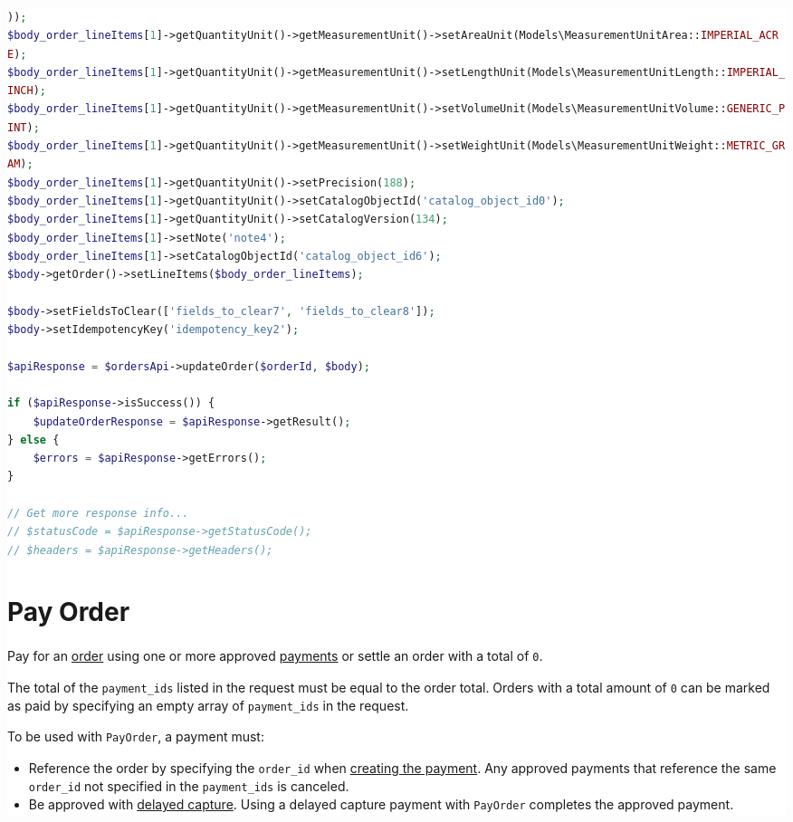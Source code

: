 ```php
));
$body_order_lineItems[1]->getQuantityUnit()->getMeasurementUnit()->setAreaUnit(Models\MeasurementUnitArea::IMPERIAL_ACRE);
$body_order_lineItems[1]->getQuantityUnit()->getMeasurementUnit()->setLengthUnit(Models\MeasurementUnitLength::IMPERIAL_INCH);
$body_order_lineItems[1]->getQuantityUnit()->getMeasurementUnit()->setVolumeUnit(Models\MeasurementUnitVolume::GENERIC_PINT);
$body_order_lineItems[1]->getQuantityUnit()->getMeasurementUnit()->setWeightUnit(Models\MeasurementUnitWeight::METRIC_GRAM);
$body_order_lineItems[1]->getQuantityUnit()->setPrecision(188);
$body_order_lineItems[1]->getQuantityUnit()->setCatalogObjectId('catalog_object_id0');
$body_order_lineItems[1]->getQuantityUnit()->setCatalogVersion(134);
$body_order_lineItems[1]->setNote('note4');
$body_order_lineItems[1]->setCatalogObjectId('catalog_object_id6');
$body->getOrder()->setLineItems($body_order_lineItems);

$body->setFieldsToClear(['fields_to_clear7', 'fields_to_clear8']);
$body->setIdempotencyKey('idempotency_key2');

$apiResponse = $ordersApi->updateOrder($orderId, $body);

if ($apiResponse->isSuccess()) {
    $updateOrderResponse = $apiResponse->getResult();
} else {
    $errors = $apiResponse->getErrors();
}

// Get more response info...
// $statusCode = $apiResponse->getStatusCode();
// $headers = $apiResponse->getHeaders();
```


# Pay Order

Pay for an [order](/doc/models/order.md) using one or more approved [payments](/doc/models/payment.md)
or settle an order with a total of `0`.

The total of the `payment_ids` listed in the request must be equal to the order
total. Orders with a total amount of `0` can be marked as paid by specifying an empty
array of `payment_ids` in the request.

To be used with `PayOrder`, a payment must:

- Reference the order by specifying the `order_id` when [creating the payment](/doc/apis/payments.md#create-payment).
  Any approved payments that reference the same `order_id` not specified in the
  `payment_ids` is canceled.
- Be approved with [delayed capture](https://developer.squareup.com/docs/payments-api/take-payments#delayed-capture).
  Using a delayed capture payment with `PayOrder` completes the approved payment.
